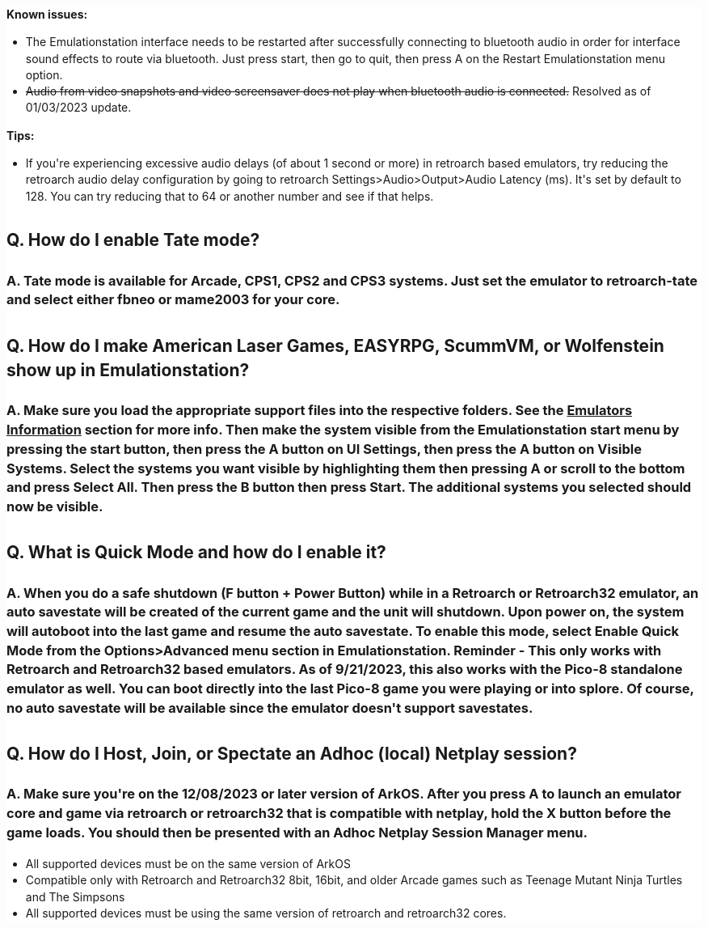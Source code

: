 **Known issues:**
* The Emulationstation interface needs to be restarted after successfully connecting to bluetooth audio in order for interface sound effects to route via bluetooth.  Just press start, then go to quit, then press A on the Restart Emulationstation menu option.
* ~~Audio from video snapshots and video screensaver does not play when bluetooth audio is connected.~~ Resolved as of 01/03/2023 update.

**Tips:**
* If you're experiencing excessive audio delays (of about 1 second or more) in retroarch based emulators, try reducing the retroarch audio delay configuration by going to retroarch Settings>Audio>Output>Audio Latency (ms).  It's set by default to 128.  You can try reducing that to 64 or another number and see if that helps.

## Q. How do I enable Tate mode?
### A. Tate mode is available for Arcade, CPS1, CPS2 and CPS3 systems.  Just set the emulator to retroarch-tate and select either fbneo or mame2003 for your core.

## Q. How do I make American Laser Games, EASYRPG, ScummVM, or Wolfenstein show up in Emulationstation?
### A. Make sure you load the appropriate support files into the respective folders.  See the [Emulators Information](https://github.com/christianhaitian/arkos/wiki/ArkOS-Emulators-and-Ports-information) section for more info.  Then make the system visible from the Emulationstation start menu by pressing the start button, then press the A button on UI Settings, then press the A button on Visible Systems.  Select the systems you want visible by highlighting them then pressing A or scroll to the bottom and press Select All.  Then press the B button then press Start.  The additional systems you selected should now be visible.

## Q. What is Quick Mode and how do I enable it?
### A. When you do a safe shutdown (F button + Power Button) while in a Retroarch or Retroarch32 emulator, an auto savestate will be created of the current game and the unit will shutdown.  Upon power on, the system will autoboot into the last game and resume the auto savestate.  To enable this mode, select Enable Quick Mode from the Options>Advanced menu section in Emulationstation.  **Reminder** - This only works with Retroarch and Retroarch32 based emulators.  As of 9/21/2023, this also works with the Pico-8 standalone emulator as well.  You can boot directly into the last Pico-8 game you were playing or into splore.  Of course, no auto savestate will be available since the emulator doesn't support savestates.

## Q. How do I Host, Join, or Spectate an Adhoc (local) Netplay session?
### A. Make sure you're on the 12/08/2023 or later version of ArkOS.  After you press A to launch an emulator core and game via retroarch or retroarch32 that is compatible with netplay, hold the X button before the game loads.  You should then be presented with an Adhoc Netplay Session Manager menu.
* All supported devices must be on the same version of ArkOS
* Compatible only with Retroarch and Retroarch32 8bit, 16bit, and older Arcade games such as Teenage Mutant Ninja Turtles and The Simpsons
* All supported devices must be using the same version of retroarch and retroarch32 cores.